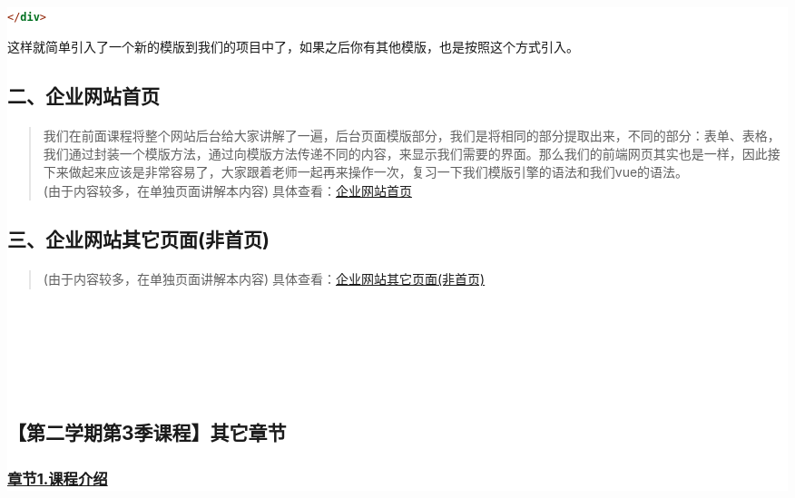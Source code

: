 ```html
</div>
```
这样就简单引入了一个新的模版到我们的项目中了，如果之后你有其他模版，也是按照这个方式引入。

## 二、企业网站首页
> 我们在前面课程将整个网站后台给大家讲解了一遍，后台页面模版部分，我们是将相同的部分提取出来，不同的部分：表单、表格，我们通过封装一个模版方法，通过向模版方法传递不同的内容，来显示我们需要的界面。那么我们的前端网页其实也是一样，因此接下来做起来应该是非常容易了，大家跟着老师一起再来操作一次，复习一下我们模版引擎的语法和我们vue的语法。<br/>
> (由于内容较多，在单独页面讲解本内容) 具体查看：<a href="/secondless/w-c/企业网站首页" target="_blank">企业网站首页</a>

## 三、企业网站其它页面(非首页)
> (由于内容较多，在单独页面讲解本内容) 具体查看：<a href="/secondless/w-c/企业网站其它页面(非首页)" target="_blank">企业网站其它页面(非首页)</a>


























































<br/><br/><br/><br/><br/>

## 【第二学期第3季课程】其它章节
### [章节1.课程介绍](/secondless/w-c '章节1.课程介绍')
